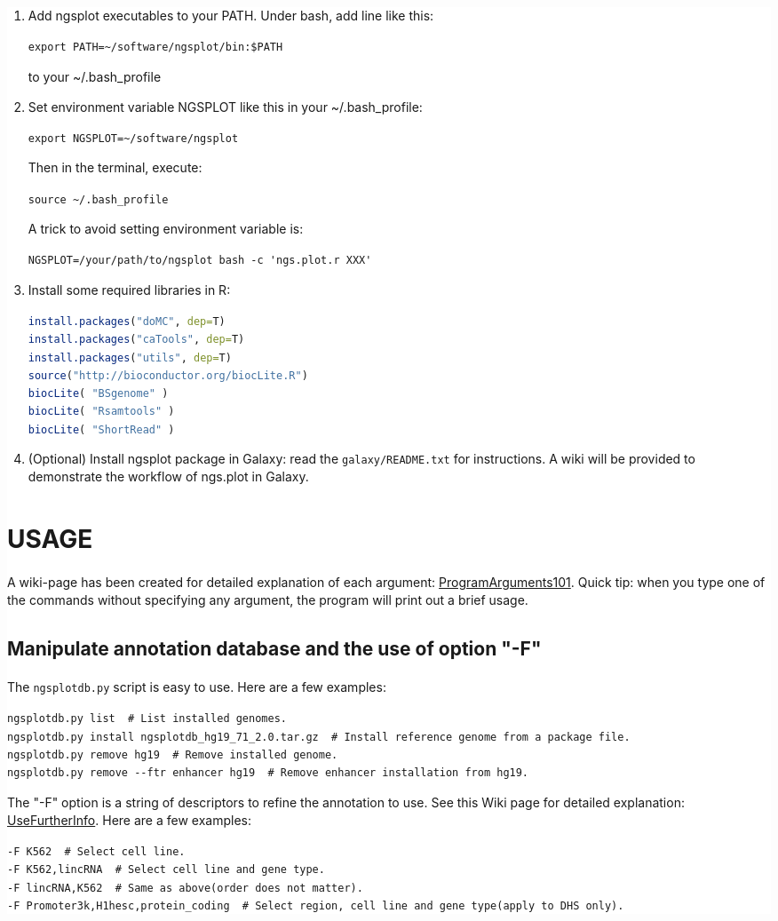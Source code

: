 1. Add ngsplot executables to your PATH. Under bash, add line like this:
   ```
   export PATH=~/software/ngsplot/bin:$PATH
   ```
   to your ~/.bash_profile

1. Set environment variable NGSPLOT like this in your ~/.bash_profile:
   ```
   export NGSPLOT=~/software/ngsplot
   ```
   Then in the terminal, execute:
   ```
   source ~/.bash_profile
   ```
   A trick to avoid setting environment variable is:
   ```
   NGSPLOT=/your/path/to/ngsplot bash -c 'ngs.plot.r XXX'
   ```

1. Install some required libraries in R:
   ```R
   install.packages("doMC", dep=T)
   install.packages("caTools", dep=T)
   install.packages("utils", dep=T)
   source("http://bioconductor.org/biocLite.R")
   biocLite( "BSgenome" )
   biocLite( "Rsamtools" )
   biocLite( "ShortRead" )
   ```

1. (Optional) Install ngsplot package in Galaxy: read the `galaxy/README.txt` for instructions. A wiki will be provided to demonstrate the workflow of ngs.plot in Galaxy.

# USAGE
A wiki-page has been created for detailed explanation of each argument: [ProgramArguments101](https://github.com/shenlab-sinai/ngsplot/wiki/ProgramArguments101). Quick tip: when you type one of the commands without specifying any argument, the program will print out a brief usage. 

## Manipulate annotation database and the use of option "-F"
The `ngsplotdb.py` script is easy to use. Here are a few examples:
```
ngsplotdb.py list  # List installed genomes.
ngsplotdb.py install ngsplotdb_hg19_71_2.0.tar.gz  # Install reference genome from a package file.
ngsplotdb.py remove hg19  # Remove installed genome.
ngsplotdb.py remove --ftr enhancer hg19  # Remove enhancer installation from hg19.
```
The "-F" option is a string of descriptors to refine the annotation to use. See this Wiki page for detailed explanation: [UseFurtherInfo](https://github.com/shenlab-sinai/ngsplot/wiki/UseFurtherInfo). Here are a few examples:
```
-F K562  # Select cell line.
-F K562,lincRNA  # Select cell line and gene type.
-F lincRNA,K562  # Same as above(order does not matter).
-F Promoter3k,H1hesc,protein_coding  # Select region, cell line and gene type(apply to DHS only).
```
